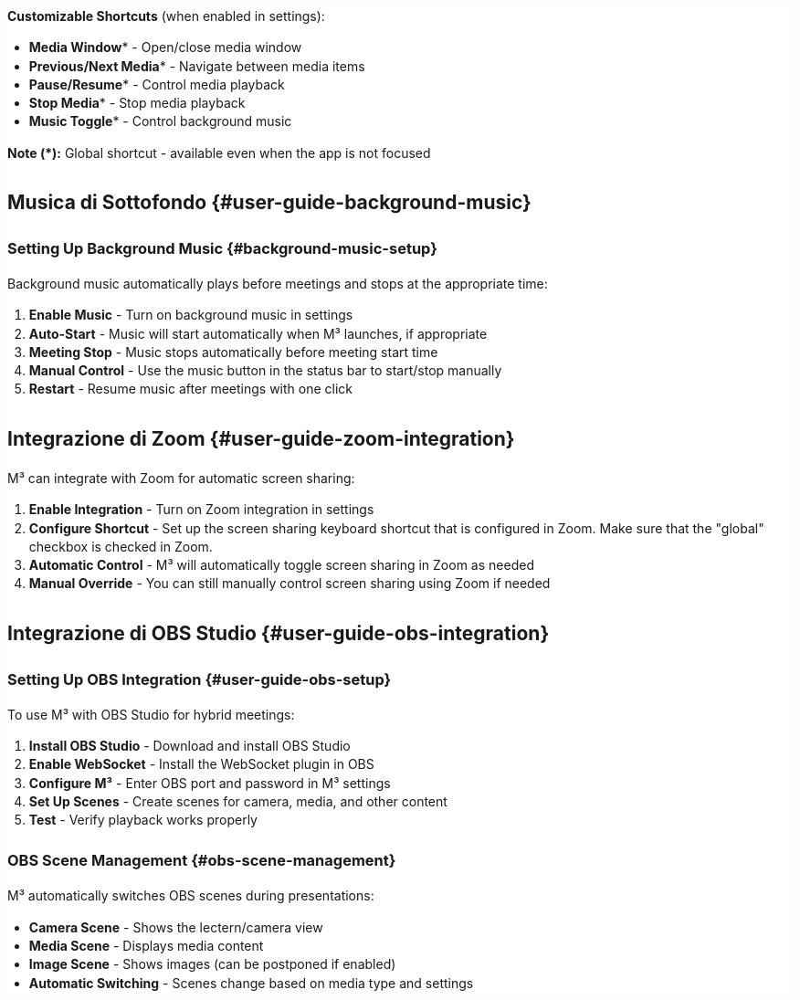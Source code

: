 **Customizable Shortcuts** (when enabled in settings):

- **Media Window**\* - Open/close media window
- **Previous/Next Media**\* - Navigate between media items
- **Pause/Resume**\* - Control media playback
- **Stop Media**\* - Stop media playback
- **Music Toggle**\* - Control background music

**Note (\*):** Global shortcut - available even when the app is not focused

## Musica di Sottofondo {#user-guide-background-music}

### Setting Up Background Music {#background-music-setup}

Background music automatically plays before meetings and stops at the appropriate time:

1. **Enable Music** - Turn on background music in settings
2. **Auto-Start** - Music will start automatically when M³ launches, if appropriate
3. **Meeting Stop** - Music stops automatically before meeting start time
4. **Manual Control** - Use the music button in the status bar to start/stop manually
5. **Restart** - Resume music after meetings with one click

## Integrazione di Zoom {#user-guide-zoom-integration}

M³ can integrate with Zoom for automatic screen sharing:

1. **Enable Integration** - Turn on Zoom integration in settings
2. **Configure Shortcut** - Set up the screen sharing keyboard shortcut that is configured in Zoom. Make sure that the "global" checkbox is checked in Zoom.
3. **Automatic Control** - M³ will automatically toggle screen sharing in Zoom as needed
4. **Manual Override** - You can still manually control screen sharing using Zoom if needed

## Integrazione di OBS Studio {#user-guide-obs-integration}

### Setting Up OBS Integration {#user-guide-obs-setup}

To use M³ with OBS Studio for hybrid meetings:

1. **Install OBS Studio** - Download and install OBS Studio
2. **Enable WebSocket** - Install the WebSocket plugin in OBS
3. **Configure M³** - Enter OBS port and password in M³ settings
4. **Set Up Scenes** - Create scenes for camera, media, and other content
5. **Test** - Verify playback works properly

### OBS Scene Management {#obs-scene-management}

M³ automatically switches OBS scenes during presentations:

- **Camera Scene** - Shows the lectern/camera view
- **Media Scene** - Displays media content
- **Image Scene** - Shows images (can be postponed if enabled)
- **Automatic Switching** - Scenes change based on media type and settings
